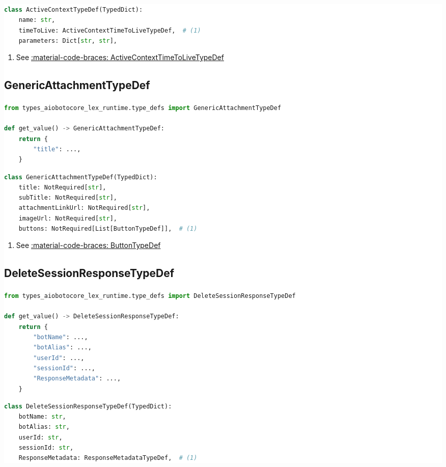 ```python title="Definition"
class ActiveContextTypeDef(TypedDict):
    name: str,
    timeToLive: ActiveContextTimeToLiveTypeDef,  # (1)
    parameters: Dict[str, str],
```

1. See [:material-code-braces: ActiveContextTimeToLiveTypeDef](./type_defs.md#activecontexttimetolivetypedef) 
## GenericAttachmentTypeDef

```python title="Usage Example"
from types_aiobotocore_lex_runtime.type_defs import GenericAttachmentTypeDef

def get_value() -> GenericAttachmentTypeDef:
    return {
        "title": ...,
    }
```

```python title="Definition"
class GenericAttachmentTypeDef(TypedDict):
    title: NotRequired[str],
    subTitle: NotRequired[str],
    attachmentLinkUrl: NotRequired[str],
    imageUrl: NotRequired[str],
    buttons: NotRequired[List[ButtonTypeDef]],  # (1)
```

1. See [:material-code-braces: ButtonTypeDef](./type_defs.md#buttontypedef) 
## DeleteSessionResponseTypeDef

```python title="Usage Example"
from types_aiobotocore_lex_runtime.type_defs import DeleteSessionResponseTypeDef

def get_value() -> DeleteSessionResponseTypeDef:
    return {
        "botName": ...,
        "botAlias": ...,
        "userId": ...,
        "sessionId": ...,
        "ResponseMetadata": ...,
    }
```

```python title="Definition"
class DeleteSessionResponseTypeDef(TypedDict):
    botName: str,
    botAlias: str,
    userId: str,
    sessionId: str,
    ResponseMetadata: ResponseMetadataTypeDef,  # (1)
```
